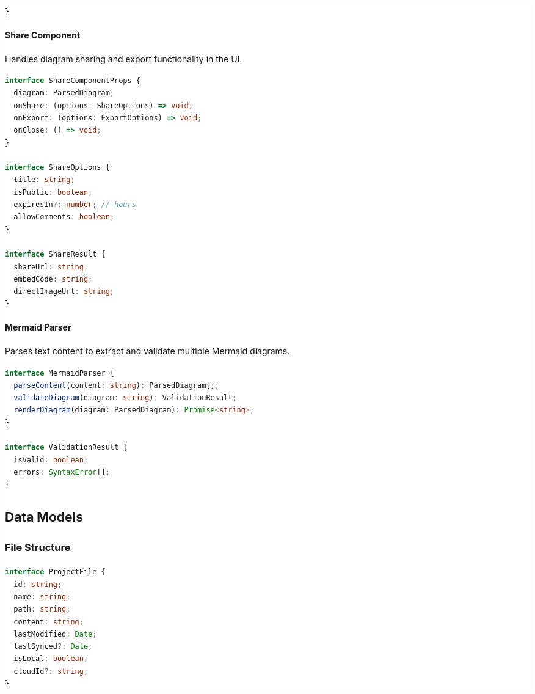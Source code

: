```typescript
}
```

#### Share Component
Handles diagram sharing and export functionality in the UI.

```typescript
interface ShareComponentProps {
  diagram: ParsedDiagram;
  onShare: (options: ShareOptions) => void;
  onExport: (options: ExportOptions) => void;
  onClose: () => void;
}

interface ShareOptions {
  title: string;
  isPublic: boolean;
  expiresIn?: number; // hours
  allowComments: boolean;
}

interface ShareResult {
  shareUrl: string;
  embedCode: string;
  directImageUrl: string;
}
```

#### Mermaid Parser
Parses text content to extract and validate multiple Mermaid diagrams.

```typescript
interface MermaidParser {
  parseContent(content: string): ParsedDiagram[];
  validateDiagram(diagram: string): ValidationResult;
  renderDiagram(diagram: ParsedDiagram): Promise<string>;
}

interface ValidationResult {
  isValid: boolean;
  errors: SyntaxError[];
}
```

## Data Models

### File Structure
```typescript
interface ProjectFile {
  id: string;
  name: string;
  path: string;
  content: string;
  lastModified: Date;
  lastSynced?: Date;
  isLocal: boolean;
  cloudId?: string;
}
```
